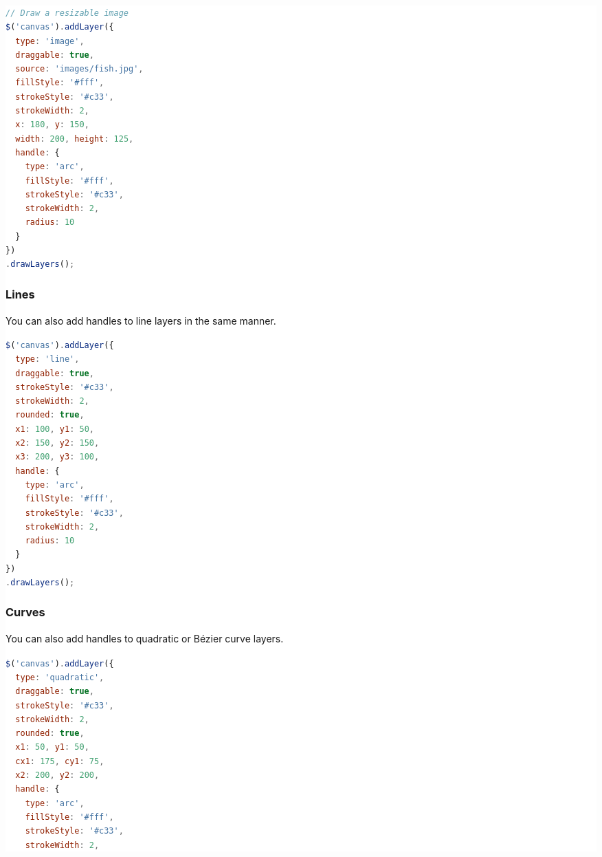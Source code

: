```javascript
// Draw a resizable image
$('canvas').addLayer({
  type: 'image',
  draggable: true,
  source: 'images/fish.jpg',
  fillStyle: '#fff',
  strokeStyle: '#c33',
  strokeWidth: 2,
  x: 180, y: 150,
  width: 200, height: 125,
  handle: {
    type: 'arc',
    fillStyle: '#fff',
    strokeStyle: '#c33',
    strokeWidth: 2,
    radius: 10
  }
})
.drawLayers();
```

### Lines

You can also add handles to line layers in the same manner.

```javascript
$('canvas').addLayer({
  type: 'line',
  draggable: true,
  strokeStyle: '#c33',
  strokeWidth: 2,
  rounded: true,
  x1: 100, y1: 50,
  x2: 150, y2: 150,
  x3: 200, y3: 100,
  handle: {
    type: 'arc',
    fillStyle: '#fff',
    strokeStyle: '#c33',
    strokeWidth: 2,
    radius: 10
  }
})
.drawLayers();
```

### Curves

You can also add handles to quadratic or Bézier curve layers.

```javascript
$('canvas').addLayer({
  type: 'quadratic',
  draggable: true,
  strokeStyle: '#c33',
  strokeWidth: 2,
  rounded: true,
  x1: 50, y1: 50,
  cx1: 175, cy1: 75,
  x2: 200, y2: 200,
  handle: {
    type: 'arc',
    fillStyle: '#fff',
    strokeStyle: '#c33',
    strokeWidth: 2,
```